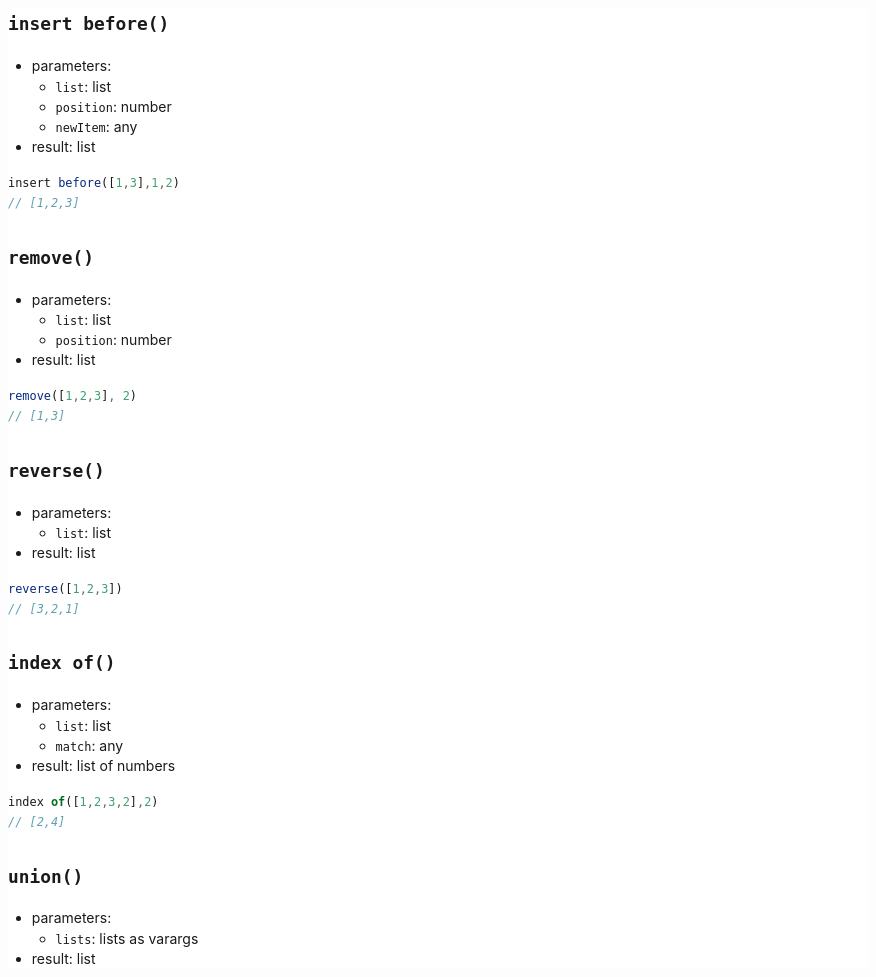 ## `insert before()`

* parameters:
  * `list`: list
  * `position`: number
  * `newItem`: any
* result: list

```js
insert before([1,3],1,2) 
// [1,2,3]
```

## `remove()`

* parameters:
  * `list`: list
  * `position`: number
* result: list

```js
remove([1,2,3], 2) 
// [1,3]
```

## `reverse()`

* parameters:
  * `list`: list
* result: list

```js
reverse([1,2,3]) 
// [3,2,1]
```

## `index of()`

* parameters:
  * `list`: list
  * `match`: any
* result: list of numbers

```js
index of([1,2,3,2],2) 
// [2,4]
```

## `union()`

* parameters:
  * `lists`: lists as varargs
* result: list
